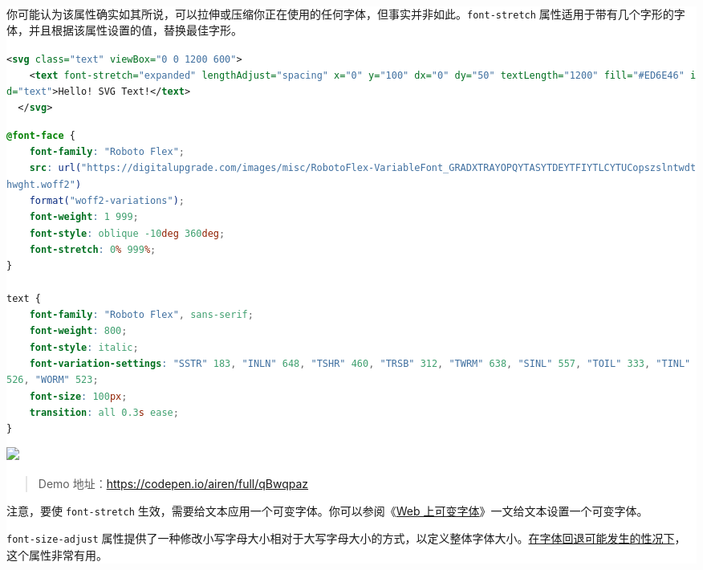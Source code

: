   


你可能认为该属性确实如其所说，可以拉伸或压缩你正在使用的任何字体，但事实并非如此。`font-stretch` 属性适用于带有几个字形的字体，并且根据该属性设置的值，替换最佳字形。

  


```XML
<svg class="text" viewBox="0 0 1200 600">
    <text font-stretch="expanded" lengthAdjust="spacing" x="0" y="100" dx="0" dy="50" textLength="1200" fill="#ED6E46" id="text">Hello! SVG Text!</text>
  </svg>
```

  


```CSS
@font-face {
    font-family: "Roboto Flex";
    src: url("https://digitalupgrade.com/images/misc/RobotoFlex-VariableFont_GRADXTRAYOPQYTASYTDEYTFIYTLCYTUCopszslntwdthwght.woff2")
    format("woff2-variations");
    font-weight: 1 999;
    font-style: oblique -10deg 360deg;
    font-stretch: 0% 999%;
}

text {
    font-family: "Roboto Flex", sans-serif;
    font-weight: 800;
    font-style: italic;
    font-variation-settings: "SSTR" 183, "INLN" 648, "TSHR" 460, "TRSB" 312, "TWRM" 638, "SINL" 557, "TOIL" 333, "TINL" 526, "WORM" 523;
    font-size: 100px;
    transition: all 0.3s ease;
}
```

  


![](https://p3-juejin.byteimg.com/tos-cn-i-k3u1fbpfcp/618730060dd445ea90263c875f0e094d~tplv-k3u1fbpfcp-jj-mark:0:0:0:0:q75.image#?w=1040&h=514&s=2638978&e=gif&f=177&b=031e46)

  


> Demo 地址：https://codepen.io/airen/full/qBwqpaz

  


注意，要使 `font-stretch` 生效，需要给文本应用一个可变字体。你可以参阅《[Web 上可变字体](https://juejin.cn/book/7223230325122400288/section/7246384512219742266#heading-3)》一文给文本设置一个可变字体。

  


`font-size-adjust` 属性提供了一种修改小写字母大小相对于大写字母大小的方式，以定义整体字体大小。[在字体回退可能发生的性况下](https://juejin.cn/book/7223230325122400288/section/7243643072888700985#heading-9)，这个属性非常有用。

  

